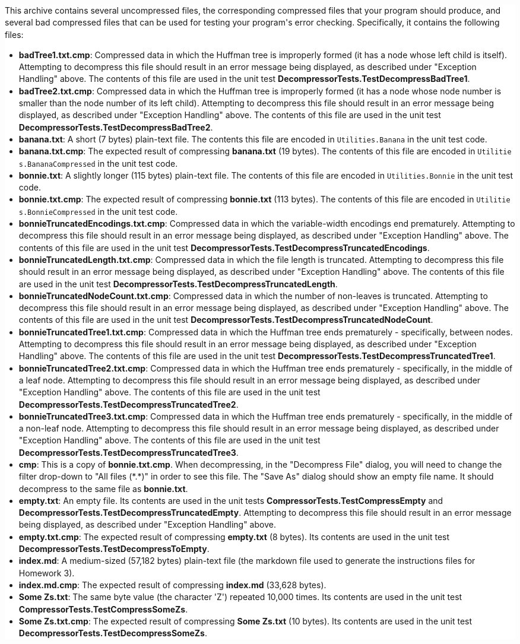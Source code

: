 This archive contains several uncompressed files, the corresponding compressed files that your program should produce, and several bad compressed files that can be used for testing your program's error checking. Specifically, it contains the following files:

- **badTree1.txt.cmp**: Compressed data in which the Huffman tree is improperly formed (it has a node whose left child is itself). Attempting to decompress this file should result in an error message being displayed, as described under "Exception Handling" above. The contents of this file are used in the unit test **DecompressorTests.TestDecompressBadTree1**.
- **badTree2.txt.cmp**: Compressed data in which the Huffman tree is improperly formed (it has a node whose node number is smaller than the node number of its left child). Attempting to decompress this file should result in an error message being displayed, as described under "Exception Handling" above. The contents of this file are used in the unit test **DecompressorTests.TestDecompressBadTree2**.
- **banana.txt**: A short (7 bytes) plain-text file. The contents this file are encoded in `Utilities.Banana` in the unit test code.
- **banana.txt.cmp**: The expected result of compressing **banana.txt** (19 bytes). The contents of this file are encoded in `Utilities.BananaCompressed` in the unit test code.
- **bonnie.txt**: A slightly longer (115 bytes) plain-text file.  The contents of this file are encoded in `Utilities.Bonnie` in the unit test code.
- **bonnie.txt.cmp**: The expected result of compressing **bonnie.txt** (113 bytes). The contents of this file are encoded in `Utilities.BonnieCompressed` in the unit test code.
- **bonnieTruncatedEncodings.txt.cmp**: Compressed data in which the variable-width encodings end prematurely. Attempting to decompress this file should result in an error message being displayed, as described under "Exception Handling" above. The contents of this file are used in the unit test **DecompressorTests.TestDecompressTruncatedEncodings**.
- **bonnieTruncatedLength.txt.cmp**: Compressed data in which the file length is truncated. Attempting to decompress this file should result in an error message being displayed, as described under "Exception Handling" above. The contents of this file are used in the unit test **DecompressorTests.TestDecompressTruncatedLength**.
- **bonnieTruncatedNodeCount.txt.cmp**: Compressed data in which the number of non-leaves is truncated. Attempting to decompress this file should result in an error message being displayed, as described under "Exception Handling" above. The contents of this file are used in the unit test **DecompressorTests.TestDecompressTruncatedNodeCount**.
- **bonnieTruncatedTree1.txt.cmp**: Compressed data in which the Huffman tree ends prematurely - specifically, between nodes. Attempting to decompress this file should result in an error message being displayed, as described under "Exception Handling" above. The contents of this file are used in the unit test **DecompressorTests.TestDecompressTruncatedTree1**.
- **bonnieTruncatedTree2.txt.cmp**: Compressed data in which the Huffman tree ends prematurely - specifically, in the middle of a leaf node. Attempting to decompress this file should result in an error message being displayed, as described under "Exception Handling" above. The contents of this file are used in the unit test **DecompressorTests.TestDecompressTruncatedTree2**.
- **bonnieTruncatedTree3.txt.cmp**: Compressed data in which the Huffman tree ends prematurely - specifically, in the middle of a non-leaf node. Attempting to decompress this file should result in an error message being displayed, as described under "Exception Handling" above. The contents of this file are used in the unit test **DecompressorTests.TestDecompressTruncatedTree3**.
- **cmp**: This is a copy of **bonnie.txt.cmp**. When decompressing, in the "Decompress File" dialog, you will need to change the filter drop-down to "All files (\*.\*)" in order to see this file. The "Save As" dialog should show an empty file name. It should decompress to the same file as **bonnie.txt**.
- **empty.txt**: An empty file. Its contents are used in the unit tests **CompressorTests.TestCompressEmpty** and **DecompressorTests.TestDecompressTruncatedEmpty**. Attempting to decompress this file should result in an error message being displayed, as described under "Exception Handling" above. 
- **empty.txt.cmp**: The expected result of compressing **empty.txt** (8 bytes). Its contents are used in the unit test **DecompressorTests.TestDecompressToEmpty**.
- **index.md**: A medium-sized (57,182 bytes) plain-text file (the markdown file used to generate the instructions files for Homework 3).
- **index.md.cmp**: The expected result of compressing **index.md** (33,628 bytes).
- **Some Zs.txt**: The same byte value (the character 'Z') repeated 10,000 times. Its contents are used in the unit test **CompressorTests.TestCompressSomeZs**.
- **Some Zs.txt.cmp**: The expected result of compressing **Some Zs.txt** (10 bytes). Its contents are used in the unit test **DecompressorTests.TestDecompressSomeZs**.

